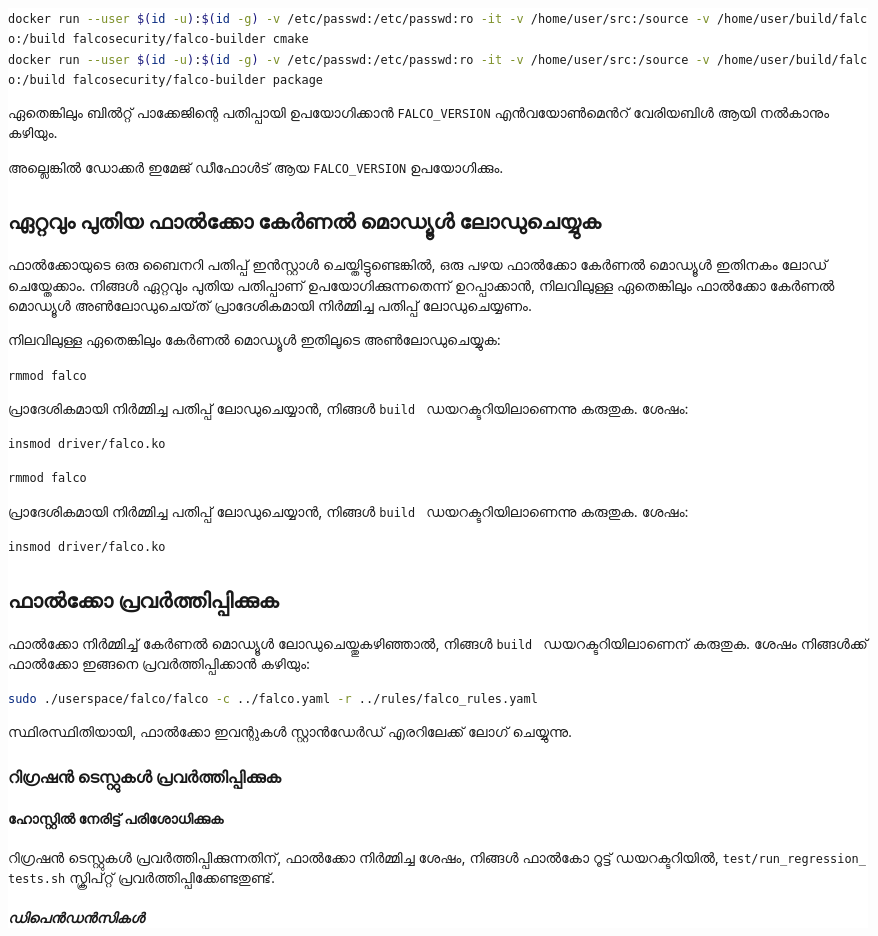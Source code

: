 
```bash
docker run --user $(id -u):$(id -g) -v /etc/passwd:/etc/passwd:ro -it -v /home/user/src:/source -v /home/user/build/falco:/build falcosecurity/falco-builder cmake
docker run --user $(id -u):$(id -g) -v /etc/passwd:/etc/passwd:ro -it -v /home/user/src:/source -v /home/user/build/falco:/build falcosecurity/falco-builder package
```
ഏതെങ്കിലും ബിൽറ്റ് പാക്കേജിന്റെ പതിപ്പായി ഉപയോഗിക്കാൻ `FALCO_VERSION` എൻ‌വയോൺ‌മെൻറ് വേരിയബിൾ‌ ആയി നൽ‌കാനും കഴിയും.

അല്ലെങ്കിൽ ഡോക്കർ ഇമേജ് ഡീഫോൾട് ആയ `FALCO_VERSION` ഉപയോഗിക്കും.


## ഏറ്റവും പുതിയ ഫാൽക്കോ കേർണൽ മൊഡ്യൂൾ ലോഡുചെയ്യുക

ഫാൽക്കോയുടെ ഒരു ബൈനറി പതിപ്പ് ഇൻസ്റ്റാൾ ചെയ്തിട്ടുണ്ടെങ്കിൽ, ഒരു പഴയ ഫാൽക്കോ കേർണൽ മൊഡ്യൂൾ ഇതിനകം ലോഡ് ചെയ്തേക്കാം. നിങ്ങൾ ഏറ്റവും പുതിയ പതിപ്പാണ് ഉപയോഗിക്കുന്നതെന്ന് ഉറപ്പാക്കാൻ, നിലവിലുള്ള ഏതെങ്കിലും ഫാൽക്കോ കേർണൽ മൊഡ്യൂൾ അൺലോഡുചെയ്‌ത് പ്രാദേശികമായി നിർമ്മിച്ച പതിപ്പ് ലോഡുചെയ്യണം.

നിലവിലുള്ള ഏതെങ്കിലും കേർണൽ മൊഡ്യൂൾ ഇതിലൂടെ അൺലോഡുചെയ്യുക:

```bash
rmmod falco
```
പ്രാദേശികമായി നിർമ്മിച്ച പതിപ്പ് ലോഡുചെയ്യാൻ, നിങ്ങൾ `build ` ഡയറക്ടറിയിലാണെന്നു  കരുതുക. ശേഷം:

```bash
insmod driver/falco.ko
```

```bash
rmmod falco
```

പ്രാദേശികമായി നിർമ്മിച്ച പതിപ്പ് ലോഡുചെയ്യാൻ, നിങ്ങൾ `build ` ഡയറക്ടറിയിലാണെന്നു  കരുതുക. ശേഷം:

```bash
insmod driver/falco.ko
```

## ഫാൽക്കോ പ്രവർത്തിപ്പിക്കുക

ഫാൽക്കോ നിർമ്മിച്ച് കേർണൽ മൊഡ്യൂൾ ലോഡുചെയ്തുകഴിഞ്ഞാൽ, നിങ്ങൾ `build ` ഡയറക്ടറിയിലാണെന് കരുതുക.  ശേഷം നിങ്ങൾക്ക് ഫാൽക്കോ ഇങ്ങനെ പ്രവർത്തിപ്പിക്കാൻ കഴിയും:

```bash
sudo ./userspace/falco/falco -c ../falco.yaml -r ../rules/falco_rules.yaml
```
സ്ഥിരസ്ഥിതിയായി, ഫാൽക്കോ ഇവന്റുകൾ സ്റ്റാൻഡേർഡ് എരറിലേക്ക് ലോഗ് ചെയ്യുന്നു.


### റിഗ്രഷൻ ടെസ്റ്റുകൾ പ്രവർത്തിപ്പിക്കുക

#### ഹോസ്റ്റിൽ നേരിട്ട് പരിശോധിക്കുക

റിഗ്രഷൻ ടെസ്റ്റുകൾ പ്രവർത്തിപ്പിക്കുന്നതിന്, ഫാൽക്കോ നിർമ്മിച്ച ശേഷം, നിങ്ങൾ ഫാൽകോ റൂട്ട് ഡയറക്ടറിയിൽ, `test/run_regression_tests.sh` സ്ക്രിപ്റ്റ് പ്രവർത്തിപ്പിക്കേണ്ടതുണ്ട്.

##### ഡിപെൻഡൻസികൾ
